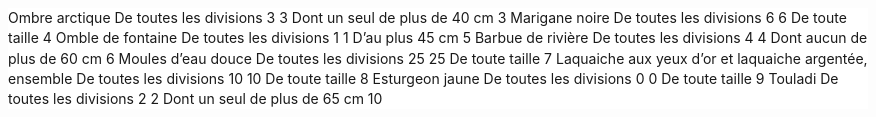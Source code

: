 <td>Ombre arctique</td>
<td>De toutes les divisions</td>
<td>3</td>
<td>3</td>
<td>Dont un seul de plus de 40 cm</td>
</tr>
<tr>
<td>3</td>
<td>Marigane noire</td>
<td>De toutes les divisions</td>
<td>6</td>
<td>6</td>
<td>De toute taille</td>
</tr>
<tr>
<td>4</td>
<td>Omble de fontaine</td>
<td>De toutes les divisions</td>
<td>1</td>
<td>1</td>
<td>D’au plus 45 cm</td>
</tr>
<tr>
<td>5</td>
<td>Barbue de rivière</td>
<td>De toutes les divisions</td>
<td>4</td>
<td>4</td>
<td>Dont aucun de plus de 60 cm</td>
</tr>
<tr>
<td>6</td>
<td>Moules d’eau douce</td>
<td>De toutes les divisions</td>
<td>25</td>
<td>25</td>
<td>De toute taille</td>
</tr>
<tr>
<td>7</td>
<td>Laquaiche aux yeux d’or et laquaiche argentée, ensemble</td>
<td>De toutes les divisions</td>
<td>10</td>
<td>10</td>
<td>De toute taille</td>
</tr>
<tr>
<td>8</td>
<td>Esturgeon jaune</td>
<td>De toutes les divisions</td>
<td>0</td>
<td>0</td>
<td>De toute taille</td>
</tr>
<tr>
<td>9</td>
<td>Touladi</td>
<td>De toutes les divisions</td>
<td>2</td>
<td>2</td>
<td>Dont un seul de plus de 65 cm</td>
</tr>
<tr>
<td>10</td>